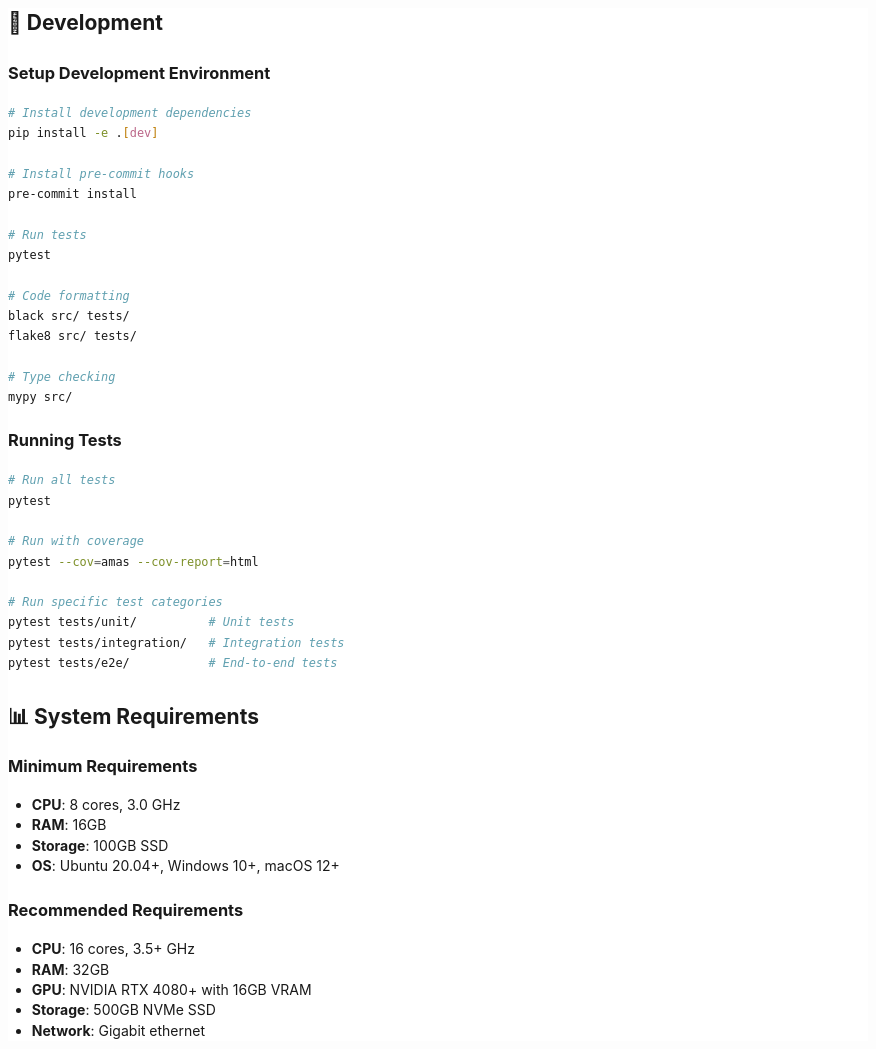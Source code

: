 ## 🔧 Development

### Setup Development Environment

```bash
# Install development dependencies
pip install -e .[dev]

# Install pre-commit hooks
pre-commit install

# Run tests
pytest

# Code formatting
black src/ tests/
flake8 src/ tests/

# Type checking
mypy src/
```

### Running Tests

```bash
# Run all tests
pytest

# Run with coverage
pytest --cov=amas --cov-report=html

# Run specific test categories
pytest tests/unit/          # Unit tests
pytest tests/integration/   # Integration tests
pytest tests/e2e/           # End-to-end tests
```

## 📊 System Requirements

### Minimum Requirements
- **CPU**: 8 cores, 3.0 GHz
- **RAM**: 16GB
- **Storage**: 100GB SSD
- **OS**: Ubuntu 20.04+, Windows 10+, macOS 12+

### Recommended Requirements
- **CPU**: 16 cores, 3.5+ GHz
- **RAM**: 32GB
- **GPU**: NVIDIA RTX 4080+ with 16GB VRAM
- **Storage**: 500GB NVMe SSD
- **Network**: Gigabit ethernet
